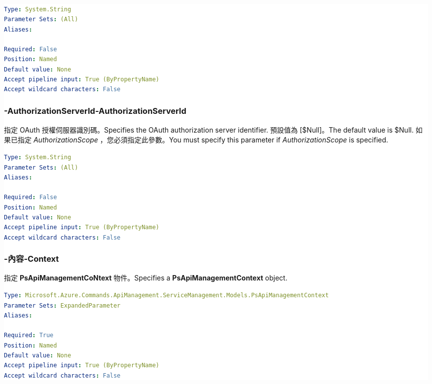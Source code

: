 ```yaml
Type: System.String
Parameter Sets: (All)
Aliases:

Required: False
Position: Named
Default value: None
Accept pipeline input: True (ByPropertyName)
Accept wildcard characters: False
```

### <span data-ttu-id="e0169-117">-AuthorizationServerId</span><span class="sxs-lookup"><span data-stu-id="e0169-117">-AuthorizationServerId</span></span>
<span data-ttu-id="e0169-118">指定 OAuth 授權伺服器識別碼。</span><span class="sxs-lookup"><span data-stu-id="e0169-118">Specifies the OAuth authorization server identifier.</span></span>
<span data-ttu-id="e0169-119">預設值為 [$Null]。</span><span class="sxs-lookup"><span data-stu-id="e0169-119">The default value is $Null.</span></span>
<span data-ttu-id="e0169-120">如果已指定 *AuthorizationScope* ，您必須指定此參數。</span><span class="sxs-lookup"><span data-stu-id="e0169-120">You must specify this parameter if *AuthorizationScope* is specified.</span></span>

```yaml
Type: System.String
Parameter Sets: (All)
Aliases:

Required: False
Position: Named
Default value: None
Accept pipeline input: True (ByPropertyName)
Accept wildcard characters: False
```

### <span data-ttu-id="e0169-121">-內容</span><span class="sxs-lookup"><span data-stu-id="e0169-121">-Context</span></span>
<span data-ttu-id="e0169-122">指定 **PsApiManagementCoNtext** 物件。</span><span class="sxs-lookup"><span data-stu-id="e0169-122">Specifies a **PsApiManagementContext** object.</span></span>

```yaml
Type: Microsoft.Azure.Commands.ApiManagement.ServiceManagement.Models.PsApiManagementContext
Parameter Sets: ExpandedParameter
Aliases:

Required: True
Position: Named
Default value: None
Accept pipeline input: True (ByPropertyName)
Accept wildcard characters: False
```
